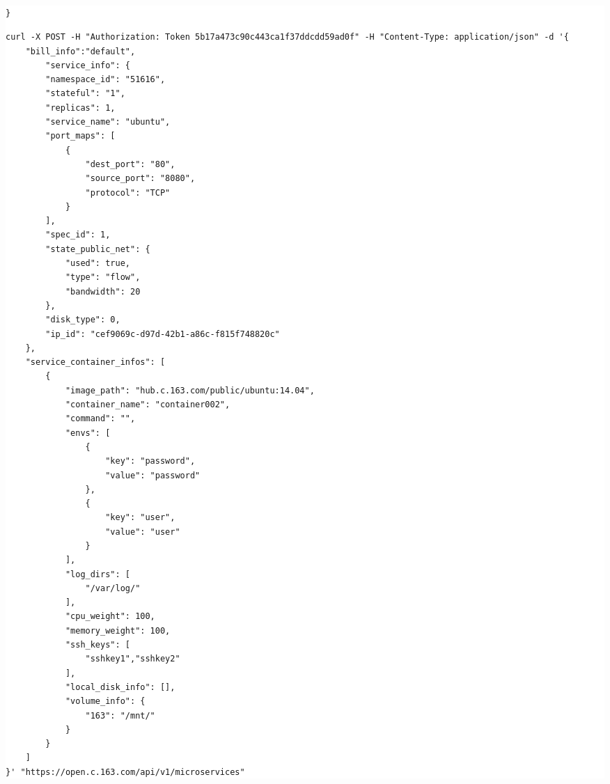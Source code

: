 ```http
}
```

```shell
curl -X POST -H "Authorization: Token 5b17a473c90c443ca1f37ddcdd59ad0f" -H "Content-Type: application/json" -d '{
    "bill_info":"default",
        "service_info": {
        "namespace_id": "51616",
        "stateful": "1",
        "replicas": 1,
        "service_name": "ubuntu",
        "port_maps": [
            {
                "dest_port": "80",
                "source_port": "8080",
                "protocol": "TCP"
            }
        ],
        "spec_id": 1,
        "state_public_net": {
            "used": true,
            "type": "flow",
            "bandwidth": 20
        },
        "disk_type": 0,
        "ip_id": "cef9069c-d97d-42b1-a86c-f815f748820c"
    },
    "service_container_infos": [
        {
            "image_path": "hub.c.163.com/public/ubuntu:14.04",
            "container_name": "container002",
            "command": "",
            "envs": [
                {
                    "key": "password",
                    "value": "password"
                },
                {
                    "key": "user",
                    "value": "user"
                }
            ],
            "log_dirs": [
                "/var/log/"
            ],
            "cpu_weight": 100,
            "memory_weight": 100,
            "ssh_keys": [
                "sshkey1","sshkey2"
            ],
            "local_disk_info": [],
            "volume_info": {
                "163": "/mnt/"
            }
        }
    ]
}' "https://open.c.163.com/api/v1/microservices"
```
